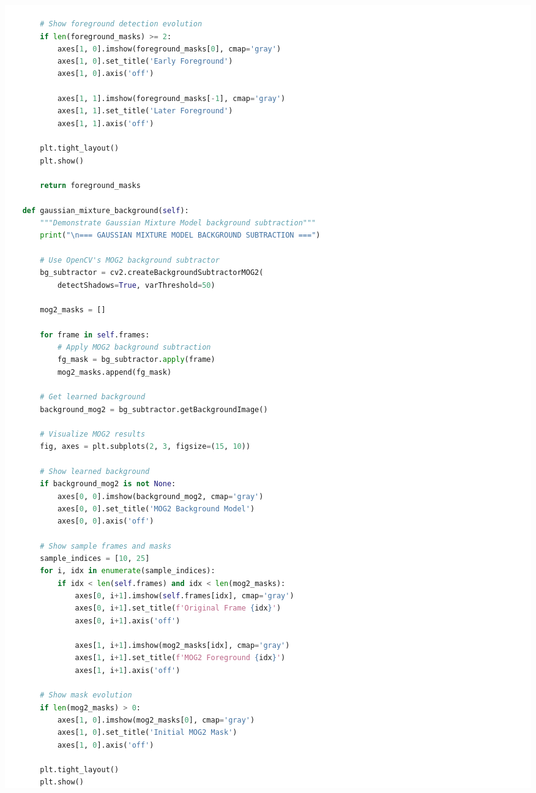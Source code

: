 ```python
        
        # Show foreground detection evolution
        if len(foreground_masks) >= 2:
            axes[1, 0].imshow(foreground_masks[0], cmap='gray')
            axes[1, 0].set_title('Early Foreground')
            axes[1, 0].axis('off')
            
            axes[1, 1].imshow(foreground_masks[-1], cmap='gray')
            axes[1, 1].set_title('Later Foreground')
            axes[1, 1].axis('off')
        
        plt.tight_layout()
        plt.show()
        
        return foreground_masks
    
    def gaussian_mixture_background(self):
        """Demonstrate Gaussian Mixture Model background subtraction"""
        print("\n=== GAUSSIAN MIXTURE MODEL BACKGROUND SUBTRACTION ===")
        
        # Use OpenCV's MOG2 background subtractor
        bg_subtractor = cv2.createBackgroundSubtractorMOG2(
            detectShadows=True, varThreshold=50)
        
        mog2_masks = []
        
        for frame in self.frames:
            # Apply MOG2 background subtraction
            fg_mask = bg_subtractor.apply(frame)
            mog2_masks.append(fg_mask)
        
        # Get learned background
        background_mog2 = bg_subtractor.getBackgroundImage()
        
        # Visualize MOG2 results
        fig, axes = plt.subplots(2, 3, figsize=(15, 10))
        
        # Show learned background
        if background_mog2 is not None:
            axes[0, 0].imshow(background_mog2, cmap='gray')
            axes[0, 0].set_title('MOG2 Background Model')
            axes[0, 0].axis('off')
        
        # Show sample frames and masks
        sample_indices = [10, 25]
        for i, idx in enumerate(sample_indices):
            if idx < len(self.frames) and idx < len(mog2_masks):
                axes[0, i+1].imshow(self.frames[idx], cmap='gray')
                axes[0, i+1].set_title(f'Original Frame {idx}')
                axes[0, i+1].axis('off')
                
                axes[1, i+1].imshow(mog2_masks[idx], cmap='gray')
                axes[1, i+1].set_title(f'MOG2 Foreground {idx}')
                axes[1, i+1].axis('off')
        
        # Show mask evolution
        if len(mog2_masks) > 0:
            axes[1, 0].imshow(mog2_masks[0], cmap='gray')
            axes[1, 0].set_title('Initial MOG2 Mask')
            axes[1, 0].axis('off')
        
        plt.tight_layout()
        plt.show()
```